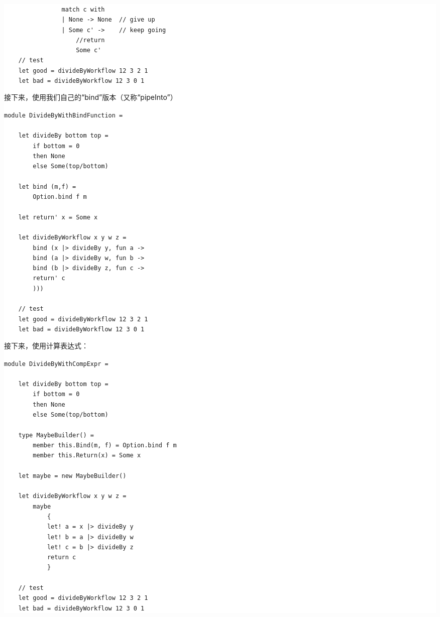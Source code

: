 ```F#
                match c with
                | None -> None  // give up
                | Some c' ->    // keep going
                    //return
                    Some c'
    // test
    let good = divideByWorkflow 12 3 2 1
    let bad = divideByWorkflow 12 3 0 1
```

接下来，使用我们自己的“bind”版本（又称“pipeInto”）

```F#
module DivideByWithBindFunction =

    let divideBy bottom top =
        if bottom = 0
        then None
        else Some(top/bottom)

    let bind (m,f) =
        Option.bind f m

    let return' x = Some x

    let divideByWorkflow x y w z =
        bind (x |> divideBy y, fun a ->
        bind (a |> divideBy w, fun b ->
        bind (b |> divideBy z, fun c ->
        return' c
        )))

    // test
    let good = divideByWorkflow 12 3 2 1
    let bad = divideByWorkflow 12 3 0 1
```

接下来，使用计算表达式：

```F#
module DivideByWithCompExpr =

    let divideBy bottom top =
        if bottom = 0
        then None
        else Some(top/bottom)

    type MaybeBuilder() =
        member this.Bind(m, f) = Option.bind f m
        member this.Return(x) = Some x

    let maybe = new MaybeBuilder()

    let divideByWorkflow x y w z =
        maybe
            {
            let! a = x |> divideBy y
            let! b = a |> divideBy w
            let! c = b |> divideBy z
            return c
            }

    // test
    let good = divideByWorkflow 12 3 2 1
    let bad = divideByWorkflow 12 3 0 1
```
